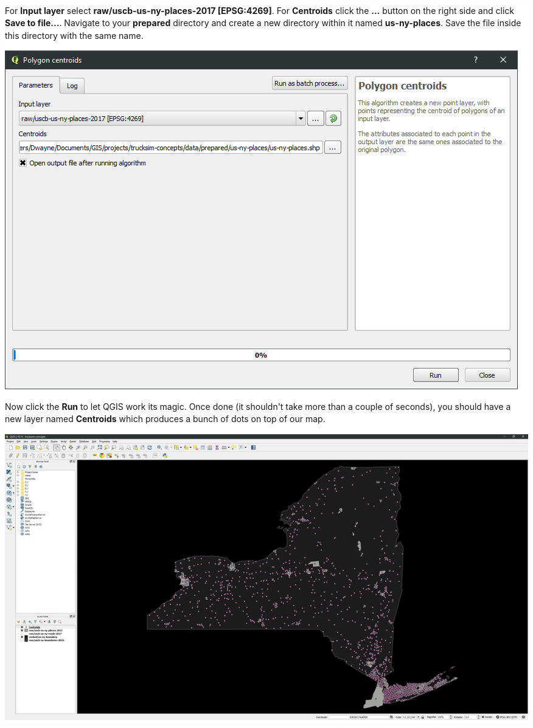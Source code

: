 For **Input layer** select **raw/uscb-us-ny-places-2017 [EPSG:4269]**. For **Centroids** click the **...** button on the right side and click **Save to file...**. Navigate to your **prepared** directory and create a new directory within it named **us-ny-places**. Save the file inside this directory with the same name.

![](images/qgis-prepare-10.png)

Now click the **Run** to let QGIS work its magic. Once done (it shouldn't take more than a couple of seconds), you should have a new layer named **Centroids** which produces a bunch of dots on top of our map.

![](images/qgis-prepare-11.png)
